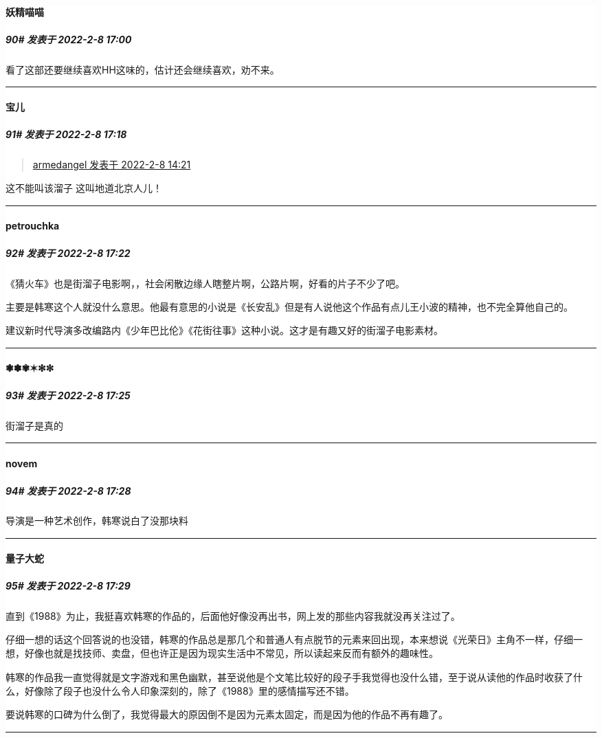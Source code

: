 ####  妖精喵喵  
##### 90#       发表于 2022-2-8 17:00

看了这部还要继续喜欢HH这味的，估计还会继续喜欢，劝不来。



*****

####  宝儿  
##### 91#       发表于 2022-2-8 17:18

<blockquote><a href="httphttps://bbs.saraba1st.com/2b/forum.php?mod=redirect&amp;goto=findpost&amp;pid=54591717&amp;ptid=2051339" target="_blank">armedangel 发表于 2022-2-8 14:21</a></blockquote>
这不能叫该溜子 这叫地道北京人儿！

*****

####  petrouchka  
##### 92#       发表于 2022-2-8 17:22

《猜火车》也是街溜子电影啊，，社会闲散边缘人瞎整片啊，公路片啊，好看的片子不少了吧。

主要是韩寒这个人就没什么意思。他最有意思的小说是《长安乱》但是有人说他这个作品有点儿王小波的精神，也不完全算他自己的。

建议新时代导演多改编路内《少年巴比伦》《花街往事》这种小说。这才是有趣又好的街溜子电影素材。

*****

####  ❃✽✾✶✻✼  
##### 93#       发表于 2022-2-8 17:25

街溜子是真的

*****

####  novem  
##### 94#       发表于 2022-2-8 17:28

导演是一种艺术创作，韩寒说白了没那块料

*****

####  量子大蛇  
##### 95#       发表于 2022-2-8 17:29

直到《1988》为止，我挺喜欢韩寒的作品的，后面他好像没再出书，网上发的那些内容我就没再关注过了。

仔细一想的话这个回答说的也没错，韩寒的作品总是那几个和普通人有点脱节的元素来回出现，本来想说《光荣日》主角不一样，仔细一想，好像也就是找技师、卖盘，但也许正是因为现实生活中不常见，所以读起来反而有额外的趣味性。

韩寒的作品我一直觉得就是文字游戏和黑色幽默，甚至说他是个文笔比较好的段子手我觉得也没什么错，至于说从读他的作品时收获了什么，好像除了段子也没什么令人印象深刻的，除了《1988》里的感情描写还不错。

要说韩寒的口碑为什么倒了，我觉得最大的原因倒不是因为元素太固定，而是因为他的作品不再有趣了。

*****

